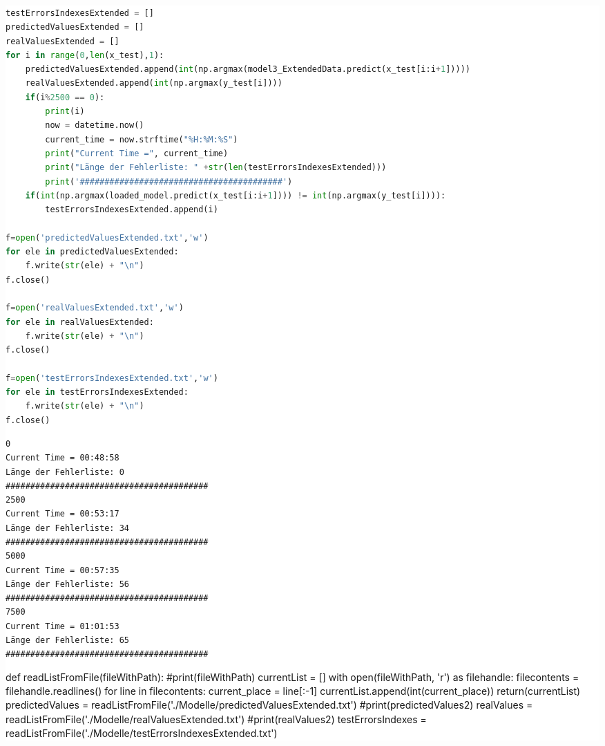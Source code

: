 

```python
testErrorsIndexesExtended = []
predictedValuesExtended = []
realValuesExtended = []
for i in range(0,len(x_test),1):
    predictedValuesExtended.append(int(np.argmax(model3_ExtendedData.predict(x_test[i:i+1]))))
    realValuesExtended.append(int(np.argmax(y_test[i])))
    if(i%2500 == 0):
        print(i)
        now = datetime.now()
        current_time = now.strftime("%H:%M:%S")
        print("Current Time =", current_time)
        print("Länge der Fehlerliste: " +str(len(testErrorsIndexesExtended)))
        print('#########################################')
    if(int(np.argmax(loaded_model.predict(x_test[i:i+1]))) != int(np.argmax(y_test[i]))):
        testErrorsIndexesExtended.append(i)
        
f=open('predictedValuesExtended.txt','w')
for ele in predictedValuesExtended:
    f.write(str(ele) + "\n")
f.close()

f=open('realValuesExtended.txt','w')
for ele in realValuesExtended:
    f.write(str(ele) + "\n")
f.close()

f=open('testErrorsIndexesExtended.txt','w')
for ele in testErrorsIndexesExtended:
    f.write(str(ele) + "\n")
f.close()
```

    0
    Current Time = 00:48:58
    Länge der Fehlerliste: 0
    #########################################
    2500
    Current Time = 00:53:17
    Länge der Fehlerliste: 34
    #########################################
    5000
    Current Time = 00:57:35
    Länge der Fehlerliste: 56
    #########################################
    7500
    Current Time = 01:01:53
    Länge der Fehlerliste: 65
    #########################################
    
def readListFromFile(fileWithPath):
    #print(fileWithPath)
    currentList = []
    with open(fileWithPath, 'r') as filehandle:
        filecontents = filehandle.readlines()
        for line in filecontents:
            current_place = line[:-1]
            currentList.append(int(current_place))
    return(currentList)
predictedValues = readListFromFile('./Modelle/predictedValuesExtended.txt')
#print(predictedValues2)
realValues = readListFromFile('./Modelle/realValuesExtended.txt')
#print(realValues2)
testErrorsIndexes = readListFromFile('./Modelle/testErrorsIndexesExtended.txt')